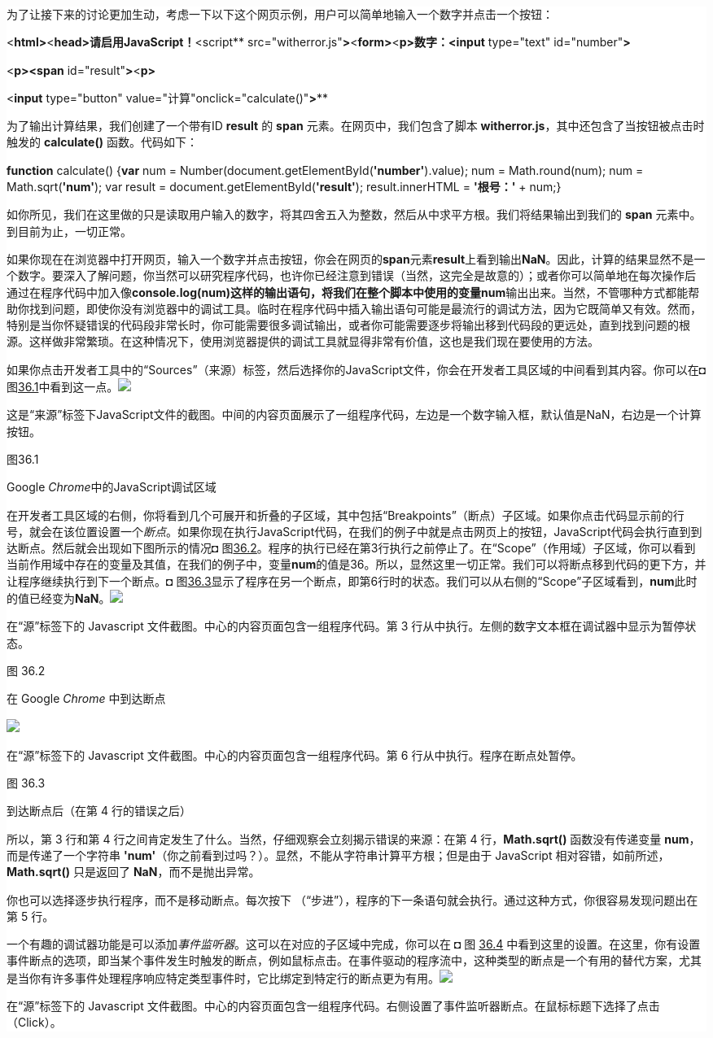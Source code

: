 为了让接下来的讨论更加生动，考虑一下以下这个网页示例，用户可以简单地输入一个数字并点击一个按钮：

**<!DOCTYPE html>**<**html>**<**head>**<title>**Script with errors**</title>**<noscript>**请启用JavaScript！**</noscript>**</head>**<body>**<script** src="witherror.js"**></script>**<**form>**<**p>**数字：**<input** type="text" id="number"**></p>**<**p><span** id="result"**></span>**<**p></p>**<**input** type="button" value="计算"onclick="calculate()"**>**</form>**</body>**</html>**

为了输出计算结果，我们创建了一个带有ID **result** 的 **span** 元素。在网页中，我们包含了脚本 **witherror.js**，其中还包含了当按钮被点击时触发的 **calculate()** 函数。代码如下：

**function** calculate() {**var** num = Number(document.getElementById(**'number'**).value); num = Math.round(num); num = Math.sqrt(**'num'**); var result = document.getElementById(**'result'**); result.innerHTML = **'根号：'** + num;}

如你所见，我们在这里做的只是读取用户输入的数字，将其四舍五入为整数，然后从中求平方根。我们将结果输出到我们的 **span** 元素中。到目前为止，一切正常。

如果你现在在浏览器中打开网页，输入一个数字并点击按钮，你会在网页的**span**元素**result**上看到输出**NaN**。因此，计算的结果显然不是一个数字。要深入了解问题，你当然可以研究程序代码，也许你已经注意到错误（当然，这完全是故意的）；或者你可以简单地在每次操作后通过在程序代码中加入像**console.log(num)**这样的输出语句，将我们在整个脚本中使用的变量**num**输出出来。当然，不管哪种方式都能帮助你找到问题，即使你没有浏览器中的调试工具。临时在程序代码中插入输出语句可能是最流行的调试方法，因为它既简单又有效。然而，特别是当你怀疑错误的代码段非常长时，你可能需要很多调试输出，或者你可能需要逐步将输出移到代码段的更远处，直到找到问题的根源。这样做非常繁琐。在这种情况下，使用浏览器提供的调试工具就显得非常有价值，这也是我们现在要使用的方法。

如果你点击开发者工具中的“Sources”（来源）标签，然后选择你的JavaScript文件，你会在开发者工具区域的中间看到其内容。你可以在◘ 图[36.1](#Fig1)中看到这一点。![](../images/474412_1_En_36_Chapter/474412_1_En_36_Fig1_HTML.jpg)

这是“来源”标签下JavaScript文件的截图。中间的内容页面展示了一组程序代码，左边是一个数字输入框，默认值是NaN，右边是一个计算按钮。

图36.1

Google *Chrome*中的JavaScript调试区域

在开发者工具区域的右侧，你将看到几个可展开和折叠的子区域，其中包括“Breakpoints”（断点）子区域。如果你点击代码显示前的行号，就会在该位置设置一个*断点*。如果你现在执行JavaScript代码，在我们的例子中就是点击网页上的按钮，JavaScript代码会执行直到到达断点。然后就会出现如下图所示的情况◘ 图[36.2](#Fig2)。程序的执行已经在第3行执行之前停止了。在“Scope”（作用域）子区域，你可以看到当前作用域中存在的变量及其值，在我们的例子中，变量**num**的值是36。所以，显然这里一切正常。我们可以将断点移到代码的更下方，并让程序继续执行到下一个断点。◘ 图[36.3](#Fig3)显示了程序在另一个断点，即第6行时的状态。我们可以从右侧的“Scope”子区域看到，**num**此时的值已经变为**NaN**。![](../images/474412_1_En_36_Chapter/474412_1_En_36_Fig2_HTML.jpg)

在“源”标签下的 Javascript 文件截图。中心的内容页面包含一组程序代码。第 3 行从中执行。左侧的数字文本框在调试器中显示为暂停状态。

图 36.2

在 Google *Chrome* 中到达断点

![](../images/474412_1_En_36_Chapter/474412_1_En_36_Fig3_HTML.jpg)

在“源”标签下的 Javascript 文件截图。中心的内容页面包含一组程序代码。第 6 行从中执行。程序在断点处暂停。

图 36.3

到达断点后（在第 4 行的错误之后）

所以，第 3 行和第 4 行之间肯定发生了什么。当然，仔细观察会立刻揭示错误的来源：在第 4 行，**Math.sqrt()** 函数没有传递变量 **num**，而是传递了一个字符串 **'num'**（你之前看到过吗？）。显然，不能从字符串计算平方根；但是由于 JavaScript 相对容错，如前所述，**Math.sqrt()** 只是返回了 **NaN**，而不是抛出异常。

你也可以选择逐步执行程序，而不是移动断点。每次按下 <F9>（“步进”），程序的下一条语句就会执行。通过这种方式，你很容易发现问题出在第 5 行。

一个有趣的调试器功能是可以添加*事件监听器*。这可以在对应的子区域中完成，你可以在 ◘ 图 [36.4](#Fig4) 中看到这里的设置。在这里，你有设置事件断点的选项，即当某个事件发生时触发的断点，例如鼠标点击。在事件驱动的程序流中，这种类型的断点是一个有用的替代方案，尤其是当你有许多事件处理程序响应特定类型事件时，它比绑定到特定行的断点更为有用。![](../images/474412_1_En_36_Chapter/474412_1_En_36_Fig4_HTML.jpg)

在“源”标签下的 Javascript 文件截图。中心的内容页面包含一组程序代码。右侧设置了事件监听器断点。在鼠标标题下选择了点击（Click）。
